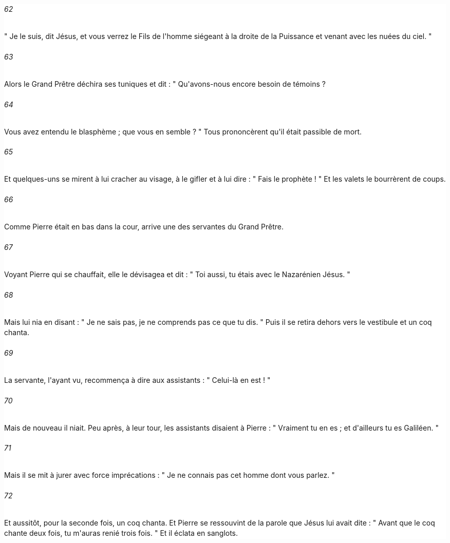 ###### 62
" Je le suis, dit Jésus, et vous verrez le Fils de l'homme siégeant à la droite de la Puissance et venant avec les nuées du ciel. " 
###### 63
Alors le Grand Prêtre déchira ses tuniques et dit : " Qu'avons-nous encore besoin de témoins ? 
###### 64
Vous avez entendu le blasphème ; que vous en semble ? " Tous prononcèrent qu'il était passible de mort. 
###### 65
Et quelques-uns se mirent à lui cracher au visage, à le gifler et à lui dire : " Fais le prophète ! " Et les valets le bourrèrent de coups. 
###### 66
Comme Pierre était en bas dans la cour, arrive une des servantes du Grand Prêtre. 
###### 67
Voyant Pierre qui se chauffait, elle le dévisagea et dit : " Toi aussi, tu étais avec le Nazarénien Jésus. " 
###### 68
Mais lui nia en disant : " Je ne sais pas, je ne comprends pas ce que tu dis. " Puis il se retira dehors vers le vestibule et un coq chanta. 
###### 69
La servante, l'ayant vu, recommença à dire aux assistants : " Celui-là en est ! " 
###### 70
Mais de nouveau il niait. Peu après, à leur tour, les assistants disaient à Pierre : " Vraiment tu en es ; et d'ailleurs tu es Galiléen. " 
###### 71
Mais il se mit à jurer avec force imprécations : " Je ne connais pas cet homme dont vous parlez. " 
###### 72
Et aussitôt, pour la seconde fois, un coq chanta. Et Pierre se ressouvint de la parole que Jésus lui avait dite : " Avant que le coq chante deux fois, tu m'auras renié trois fois. " Et il éclata en sanglots. 
